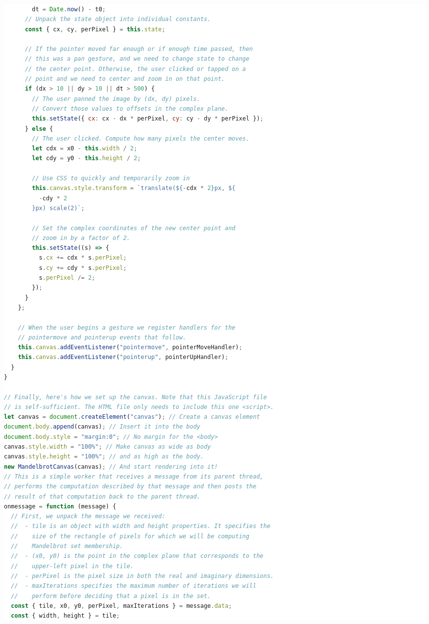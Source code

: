 ````js
        dt = Date.now() - t0;
      // Unpack the state object into individual constants.
      const { cx, cy, perPixel } = this.state;

      // If the pointer moved far enough or if enough time passed, then
      // this was a pan gesture, and we need to change state to change
      // the center point. Otherwise, the user clicked or tapped on a
      // point and we need to center and zoom in on that point.
      if (dx > 10 || dy > 10 || dt > 500) {
        // The user panned the image by (dx, dy) pixels.
        // Convert those values to offsets in the complex plane.
        this.setState({ cx: cx - dx * perPixel, cy: cy - dy * perPixel });
      } else {
        // The user clicked. Compute how many pixels the center moves.
        let cdx = x0 - this.width / 2;
        let cdy = y0 - this.height / 2;

        // Use CSS to quickly and temporarily zoom in
        this.canvas.style.transform = `translate(${-cdx * 2}px, ${
          -cdy * 2
        }px) scale(2)`;

        // Set the complex coordinates of the new center point and
        // zoom in by a factor of 2.
        this.setState((s) => {
          s.cx += cdx * s.perPixel;
          s.cy += cdy * s.perPixel;
          s.perPixel /= 2;
        });
      }
    };

    // When the user begins a gesture we register handlers for the
    // pointermove and pointerup events that follow.
    this.canvas.addEventListener("pointermove", pointerMoveHandler);
    this.canvas.addEventListener("pointerup", pointerUpHandler);
  }
}

// Finally, here's how we set up the canvas. Note that this JavaScript file
// is self-sufficient. The HTML file only needs to include this one <script>.
let canvas = document.createElement("canvas"); // Create a canvas element
document.body.append(canvas); // Insert it into the body
document.body.style = "margin:0"; // No margin for the <body>
canvas.style.width = "100%"; // Make canvas as wide as body
canvas.style.height = "100%"; // and as high as the body.
new MandelbrotCanvas(canvas); // And start rendering into it!
// This is a simple worker that receives a message from its parent thread,
// performs the computation described by that message and then posts the
// result of that computation back to the parent thread.
onmessage = function (message) {
  // First, we unpack the message we received:
  //  - tile is an object with width and height properties. It specifies the
  //    size of the rectangle of pixels for which we will be computing
  //    Mandelbrot set membership.
  //  - (x0, y0) is the point in the complex plane that corresponds to the
  //    upper-left pixel in the tile.
  //  - perPixel is the pixel size in both the real and imaginary dimensions.
  //  - maxIterations specifies the maximum number of iterations we will
  //    perform before deciding that a pixel is in the set.
  const { tile, x0, y0, perPixel, maxIterations } = message.data;
  const { width, height } = tile;

````